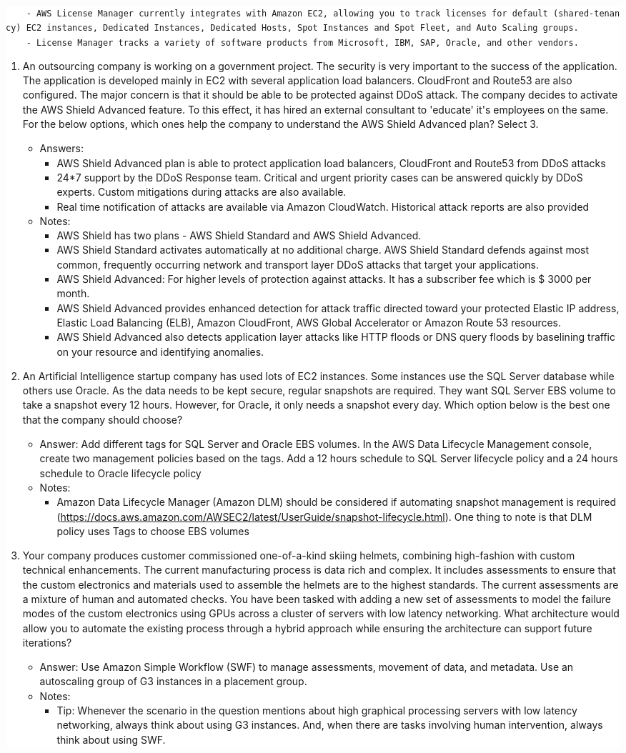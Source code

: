         - AWS License Manager currently integrates with Amazon EC2, allowing you to track licenses for default (shared-tenancy) EC2 instances, Dedicated Instances, Dedicated Hosts, Spot Instances and Spot Fleet, and Auto Scaling groups.
        - License Manager tracks a variety of software products from Microsoft, IBM, SAP, Oracle, and other vendors.

1. An outsourcing company is working on a government project. The security is very important to the success of the application. The application is developed mainly in EC2 with several application load balancers. CloudFront and Route53 are also configured. The major concern is that it should be able to be protected against DDoS attack. The company decides to activate the AWS Shield Advanced feature. To this effect, it has hired an external consultant to 'educate' it's employees on the same. For the below options, which ones help the company to understand the AWS Shield Advanced plan? Select 3.
    - Answers:
        - AWS Shield Advanced plan is able to protect application load balancers, CloudFront and Route53 from DDoS attacks
        - 24*7 support by the DDoS Response team. Critical and urgent priority cases can be answered quickly by DDoS experts. Custom mitigations during attacks are also available.
        - Real time notification of attacks are available via Amazon CloudWatch. Historical attack reports are also provided
    - Notes:
        - AWS Shield has two plans - AWS Shield Standard and AWS Shield Advanced.
        - AWS Shield Standard activates automatically at no additional charge. AWS Shield Standard defends against most common, frequently occurring network and transport layer DDoS attacks that target your applications.
        - AWS Shield Advanced:  For higher levels of protection against attacks. It has a subscriber fee which is $ 3000 per month.
        - AWS Shield Advanced provides enhanced detection for attack traffic directed toward your protected Elastic IP address, Elastic Load Balancing (ELB), Amazon CloudFront, AWS Global Accelerator or Amazon Route 53 resources. 
        - AWS Shield Advanced also detects application layer attacks like HTTP floods or DNS query floods by baselining traffic on your resource and identifying anomalies.

1. An Artificial Intelligence startup company has used lots of EC2 instances. Some instances use the SQL Server database while others use Oracle. As the data needs to be kept secure, regular snapshots are required. They want SQL Server EBS volume to take a snapshot every 12 hours. However, for Oracle, it only needs a snapshot every day. Which option below is the best one that the company should choose?
    - Answer:  Add different tags for SQL Server and Oracle EBS volumes. In the AWS Data Lifecycle Management console, create two management policies based on the tags. Add a 12 hours schedule to SQL Server lifecycle policy and a 24 hours schedule to Oracle lifecycle policy
    - Notes:
        - Amazon Data Lifecycle Manager (Amazon DLM) should be considered if automating snapshot management is required (https://docs.aws.amazon.com/AWSEC2/latest/UserGuide/snapshot-lifecycle.html).  One thing to note is that DLM policy uses Tags to choose EBS volumes

1. Your company produces customer commissioned one-of-a-kind skiing helmets, combining high-fashion with custom technical enhancements. The current manufacturing process is data rich and complex. It includes assessments to ensure that the custom electronics and materials used to assemble the helmets are to the highest standards.
The current assessments are a mixture of human and automated checks. You have been tasked with adding a new set of assessments to model the failure modes of the custom electronics using GPUs across a cluster of servers with low latency networking. 
What architecture would allow you to automate the existing process through a hybrid approach while ensuring the architecture can support future iterations?
    - Answer:  Use Amazon Simple Workflow (SWF) to manage assessments, movement of data, and metadata. Use an autoscaling group of G3 instances in a placement group.
    - Notes:
        - Tip: Whenever the scenario in the question mentions about high graphical processing servers with low latency networking, always think about using G3 instances. And, when there are tasks involving human intervention, always think about using SWF.

